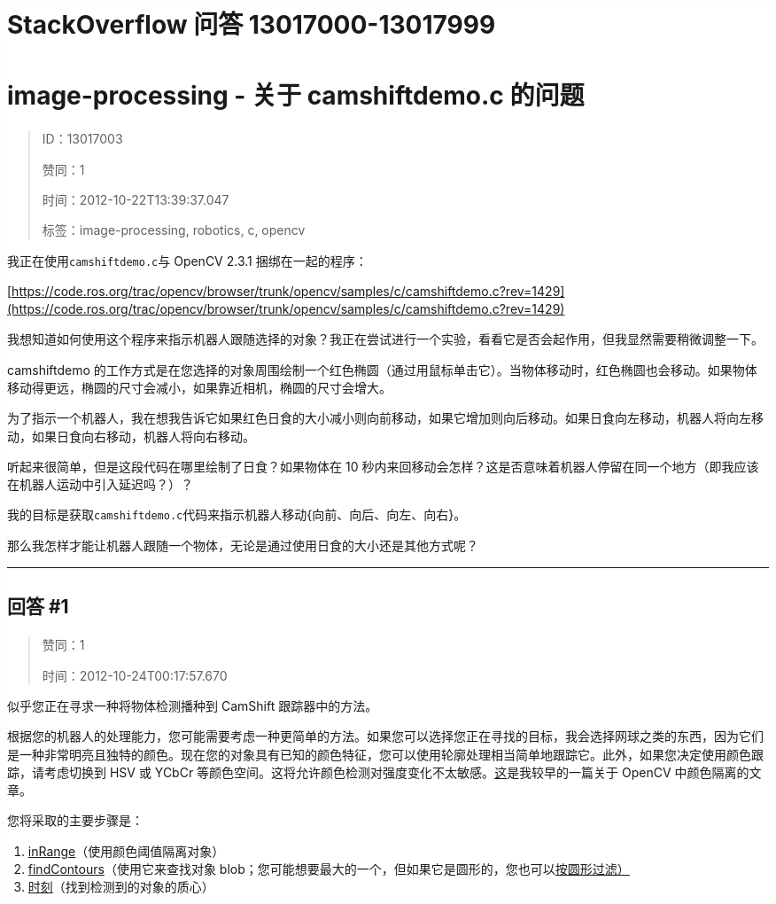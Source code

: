 # StackOverflow 问答 13017000-13017999

# image-processing - 关于 camshiftdemo.c 的问题

> ID：13017003
> 
> 赞同：1
> 
> 时间：2012-10-22T13:39:37.047
> 
> 标签：image-processing, robotics, c, opencv

我正在使用`camshiftdemo.c`与 OpenCV 2.3.1 捆绑在一起的程序：

[https://code.ros.org/trac/opencv/browser/trunk/opencv/samples/c/camshiftdemo.c?rev=1429](https://code.ros.org/trac/opencv/browser/trunk/opencv/samples/c/camshiftdemo.c?rev=1429)

我想知道如何使用这个程序来指示机器人跟随选择的对象？我正在尝试进行一个实验，看看它是否会起作用，但我显然需要稍微调整一下。

camshiftdemo 的工作方式是在您选择的对象周围绘制一个红色椭圆（通过用鼠标单击它）。当物体移动时，红色椭圆也会移动。如果物体移动得更远，椭圆的尺寸会减小，如果靠近相机，椭圆的尺寸会增大。

为了指示一个机器人，我在想我告诉它如果红色日食的大小减小则向前移动，如果它增加则向后移动。如果日食向左移动，机器人将向左移动，如果日食向右移动，机器人将向右移动。

听起来很简单，但是这段代码在哪里绘制了日食？如果物体在 10 秒内来回移动会怎样？这是否意味着机器人停留在同一个地方（即我应该在机器人运动中引入延迟吗？）？

我的目标是获取`camshiftdemo.c`代码来指示机器人移动{向前、向后、向左、向右}。

那么我怎样才能让机器人跟随一个物体，无论是通过使用日食的大小还是其他方式呢？

* * *

## 回答 #1

> 赞同：1
> 
> 时间：2012-10-24T00:17:57.670

似乎您正在寻求一种将物体检测播种到 CamShift 跟踪器中的方法。

根据您的机器人的处理能力，您可能需要考虑一种更简单的方法。如果您可以选择您正在寻找的目标，我会选择网球之类的东西，因为它们是一种非常明亮且独特的颜色。现在您的对象具有已知的颜色特征，您可以使用轮廓处理相当简单地跟踪它。此外，如果您决定使用颜色跟踪，请考虑切换到 HSV 或 YCbCr 等颜色空间。这将允许颜色检测对强度变化不太敏感。[这](https://stackoverflow.com/a/8598208/951860)是我较早的一篇关于 OpenCV 中颜色隔离的文章。

您将采取的主要步骤是：

1.  [inRange](http://docs.opencv.org/modules/core/doc/operations_on_arrays.html?highlight=inrange#void%20inRange%28InputArray%20src,%20InputArray%20lowerb,%20InputArray%20upperb,%20OutputArray%20dst%29)（使用颜色阈值隔离对象）
2.  [findContours](http://docs.opencv.org/modules/imgproc/doc/structural_analysis_and_shape_descriptors.html?highlight=findcontours#void%20findContours%28InputOutputArray%20image,%20OutputArrayOfArrays%20contours,%20OutputArray%20hierarchy,%20int%20mode,%20int%20method,%20Point%20offset%29)（使用它来查找对象 blob；您可能想要最大的一个，但如果它是圆形的，您也可以[按圆形过滤）](https://stackoverflow.com/questions/10873710/robustly-find-n-circles-with-the-same-diameter-alternative-to-bruteforcing-houg/10873927#10873927)
3.  [时刻](http://docs.opencv.org/modules/imgproc/doc/structural_analysis_and_shape_descriptors.html?highlight=findcontours#moments)（找到检测到的对象的质心）
